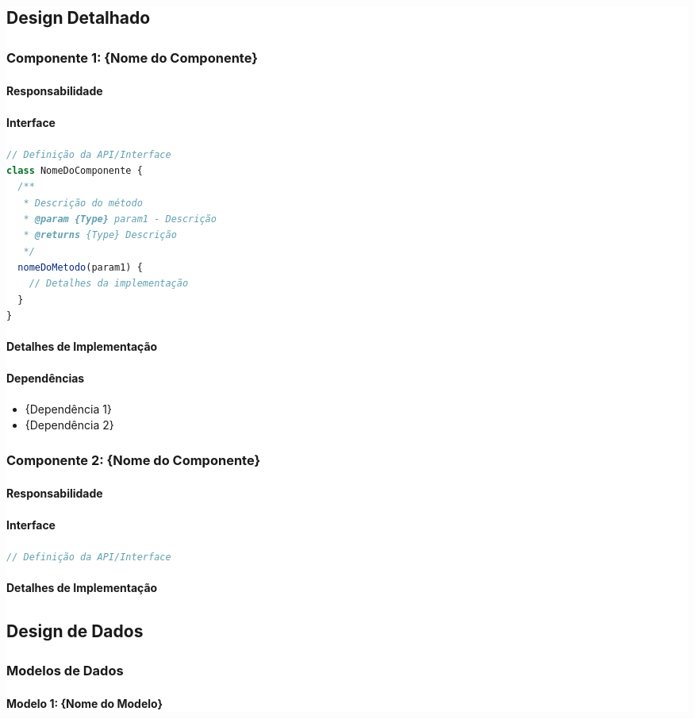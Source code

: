 ## Design Detalhado

### Componente 1: {Nome do Componente}

#### Responsabilidade



#### Interface

```javascript
// Definição da API/Interface
class NomeDoComponente {
  /**
   * Descrição do método
   * @param {Type} param1 - Descrição
   * @returns {Type} Descrição
   */
  nomeDoMetodo(param1) {
    // Detalhes da implementação
  }
}
```

#### Detalhes de Implementação



#### Dependências

- {Dependência 1}
- {Dependência 2}

### Componente 2: {Nome do Componente}

#### Responsabilidade



#### Interface

```javascript
// Definição da API/Interface
```

#### Detalhes de Implementação



## Design de Dados

### Modelos de Dados

#### Modelo 1: {Nome do Modelo}
